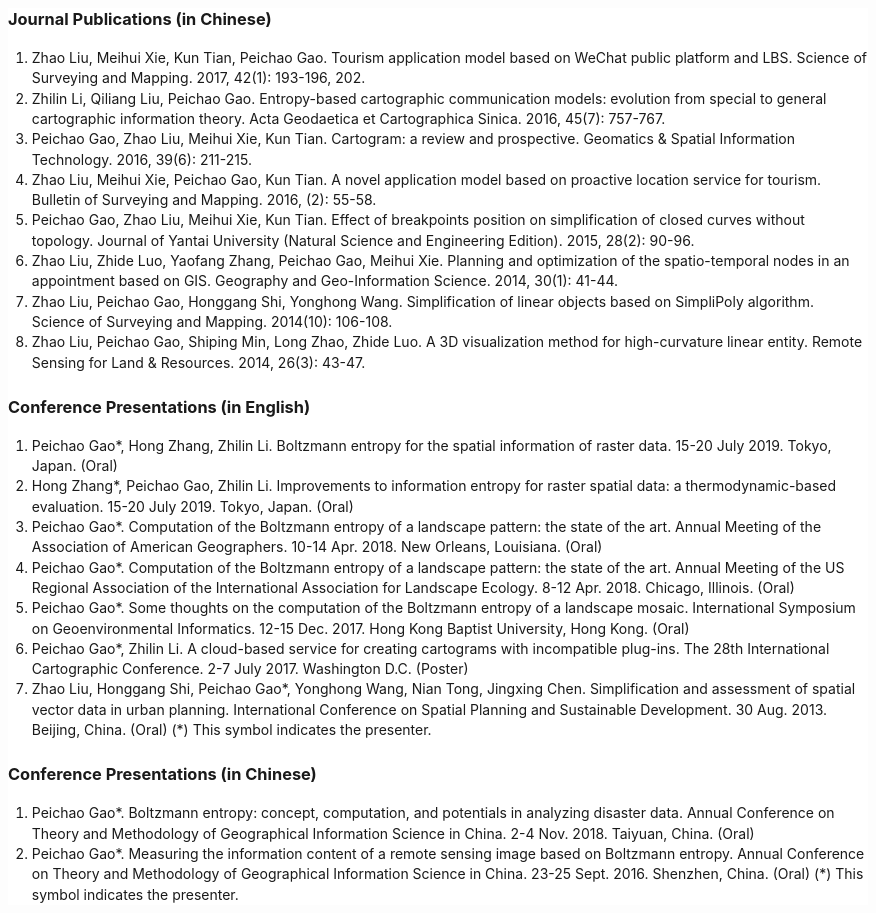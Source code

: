 ### Journal Publications (in Chinese)

1. Zhao Liu, Meihui Xie, Kun Tian, Peichao Gao. Tourism application model based on WeChat public platform and LBS. Science of Surveying and Mapping. 2017, 42(1): 193-196, 202.
2. Zhilin Li, Qiliang Liu, Peichao Gao. Entropy-based cartographic communication models: evolution from special to general cartographic information theory. Acta Geodaetica et Cartographica Sinica. 2016, 45(7): 757-767.
3. Peichao Gao, Zhao Liu, Meihui Xie, Kun Tian. Cartogram: a review and prospective. Geomatics & Spatial Information Technology. 2016, 39(6): 211-215.
4. Zhao Liu, Meihui Xie, Peichao Gao, Kun Tian. A novel application model based on proactive location service for tourism. Bulletin of Surveying and Mapping. 2016, (2): 55-58.
5. Peichao Gao, Zhao Liu, Meihui Xie, Kun Tian. Effect of breakpoints position on simplification of closed curves without topology. Journal of Yantai University (Natural Science and Engineering Edition). 2015, 28(2): 90-96.
6. Zhao Liu, Zhide Luo, Yaofang Zhang, Peichao Gao, Meihui Xie. Planning and optimization of the spatio-temporal nodes in an appointment based on GIS. Geography and Geo-Information Science. 2014, 30(1): 41-44.
7. Zhao Liu, Peichao Gao, Honggang Shi, Yonghong Wang. Simplification of linear objects based on SimpliPoly algorithm. Science of Surveying and Mapping. 2014(10): 106-108.
8. Zhao Liu, Peichao Gao, Shiping Min, Long Zhao, Zhide Luo. A 3D visualization method for high-curvature linear entity. Remote Sensing for Land & Resources. 2014, 26(3): 43-47.

### Conference Presentations (in English)

1.	Peichao Gao*, Hong Zhang, Zhilin Li. Boltzmann entropy for the spatial information of raster data. 15-20 July 2019. Tokyo, Japan. (Oral)
2.	Hong Zhang*, Peichao Gao, Zhilin Li. Improvements to information entropy for raster spatial data: a thermodynamic-based evaluation. 15-20 July 2019. Tokyo, Japan. (Oral)
3.	Peichao Gao*. Computation of the Boltzmann entropy of a landscape pattern: the state of the art. Annual Meeting of the Association of American Geographers. 10-14 Apr. 2018. New Orleans, Louisiana. (Oral)
4.	Peichao Gao*. Computation of the Boltzmann entropy of a landscape pattern: the state of the art. Annual Meeting of the US Regional Association of the International Association for Landscape Ecology. 8-12 Apr. 2018. Chicago, Illinois. (Oral)
5.	Peichao Gao*. Some thoughts on the computation of the Boltzmann entropy of a landscape mosaic. International Symposium on Geoenvironmental Informatics. 12-15 Dec. 2017. Hong Kong Baptist University, Hong Kong. (Oral)
6.	Peichao Gao*, Zhilin Li. A cloud-based service for creating cartograms with incompatible plug-ins. The 28th International Cartographic Conference. 2-7 July 2017. Washington D.C. (Poster)
7.	Zhao Liu, Honggang Shi, Peichao Gao*, Yonghong Wang, Nian Tong, Jingxing Chen. Simplification and assessment of spatial vector data in urban planning. International Conference on Spatial Planning and Sustainable Development. 30 Aug. 2013. Beijing, China. (Oral)
(*)	This symbol indicates the presenter.
### Conference Presentations (in Chinese)

1.	Peichao Gao*. Boltzmann entropy: concept, computation, and potentials in analyzing disaster data. Annual Conference on Theory and Methodology of Geographical Information Science in China. 2-4 Nov. 2018. Taiyuan, China. (Oral)
2.	Peichao Gao*. Measuring the information content of a remote sensing image based on Boltzmann entropy. Annual Conference on Theory and Methodology of Geographical Information Science in China. 23-25 Sept. 2016. Shenzhen, China. (Oral)
(*)	This symbol indicates the presenter.
